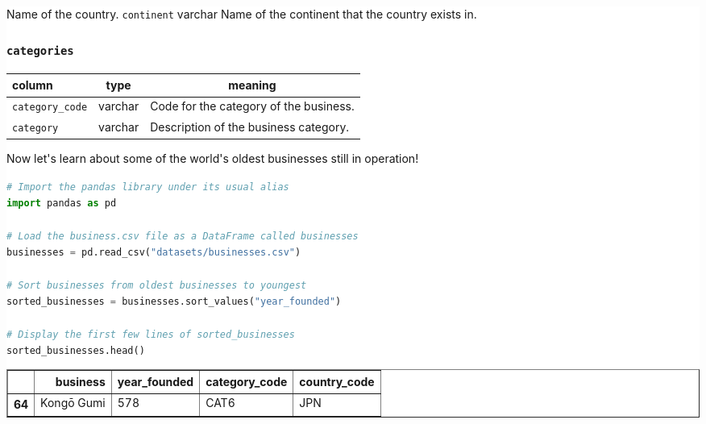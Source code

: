 <td>Name of the country.</td>
</tr>
<tr>
<td style="text-align:left;"><code>continent</code></td>
<td>varchar</td>
<td>Name of the continent that the country exists in.</td>
</tr>
</tbody>
</table>
<h3 id="categories"><code>categories</code></h3>
<table>
<thead>
<tr>
<th style="text-align:left;">column</th>
<th>type</th>
<th>meaning</th>
</tr>
</thead>
<tbody>
<tr>
<td style="text-align:left;"><code>category_code</code></td>
<td>varchar</td>
<td>Code for the category of the business.</td>
</tr>
<tr>
<td style="text-align:left;"><code>category</code></td>
<td>varchar</td>
<td>Description of the business category.</td>
</tr>
</tbody>
</table>
<p>Now let's learn about some of the world's oldest businesses still in operation!</p>

```python
# Import the pandas library under its usual alias
import pandas as pd

# Load the business.csv file as a DataFrame called businesses
businesses = pd.read_csv("datasets/businesses.csv")

# Sort businesses from oldest businesses to youngest
sorted_businesses = businesses.sort_values("year_founded")

# Display the first few lines of sorted_businesses
sorted_businesses.head()
```

<table border="1" class="dataframe">
  <thead>
    <tr style="text-align: right;">
      <th></th>
      <th>business</th>
      <th>year_founded</th>
      <th>category_code</th>
      <th>country_code</th>
    </tr>
  </thead>
  <tbody>
    <tr>
      <th>64</th>
      <td>Kongō Gumi</td>
      <td>578</td>
      <td>CAT6</td>
      <td>JPN</td>
    </tr>